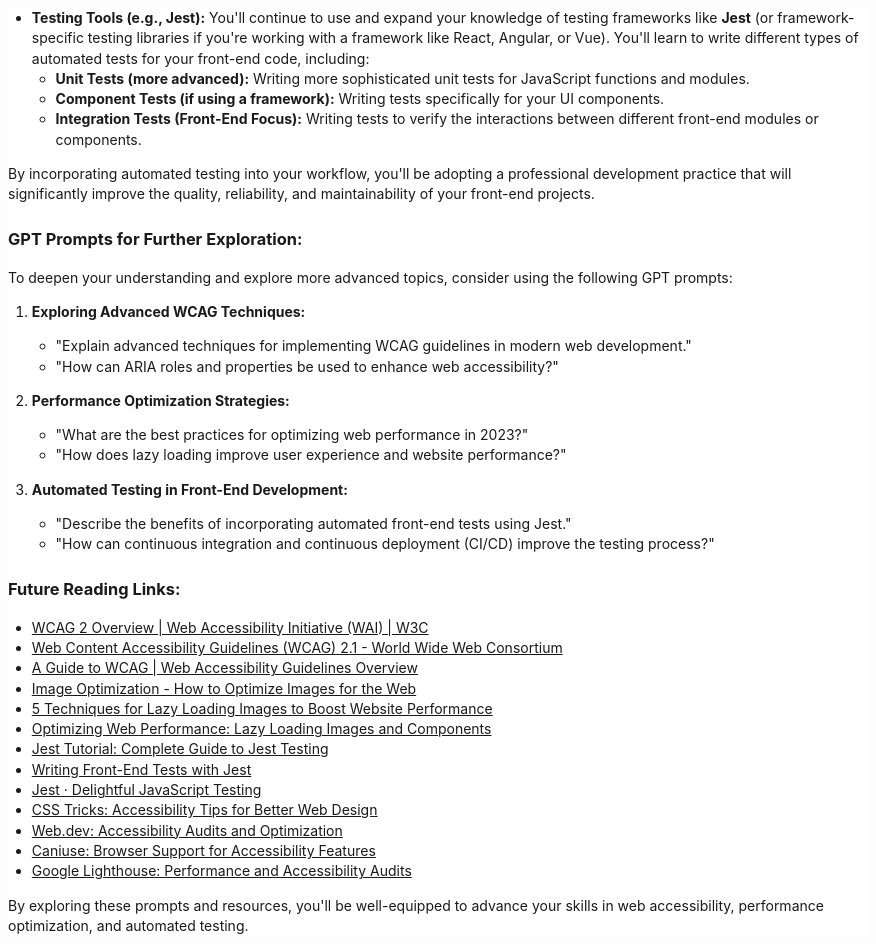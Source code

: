*   **Testing Tools (e.g., Jest):** You'll continue to use and expand your knowledge of testing frameworks like **Jest** (or framework-specific testing libraries if you're working with a framework like React, Angular, or Vue). You'll learn to write different types of automated tests for your front-end code, including:
    *   **Unit Tests (more advanced):**  Writing more sophisticated unit tests for JavaScript functions and modules.
    *   **Component Tests (if using a framework):** Writing tests specifically for your UI components.
    *   **Integration Tests (Front-End Focus):** Writing tests to verify the interactions between different front-end modules or components.

By incorporating automated testing into your workflow, you'll be adopting a professional development practice that will significantly improve the quality, reliability, and maintainability of your front-end projects.

### GPT Prompts for Further Exploration:

To deepen your understanding and explore more advanced topics, consider using the following GPT prompts:

1. **Exploring Advanced WCAG Techniques:**
    - "Explain advanced techniques for implementing WCAG guidelines in modern web development."
    - "How can ARIA roles and properties be used to enhance web accessibility?"

2. **Performance Optimization Strategies:**
    - "What are the best practices for optimizing web performance in 2023?"
    - "How does lazy loading improve user experience and website performance?"

3. **Automated Testing in Front-End Development:**
    - "Describe the benefits of incorporating automated front-end tests using Jest."
    - "How can continuous integration and continuous deployment (CI/CD) improve the testing process?"

### Future Reading Links:

- [WCAG 2 Overview | Web Accessibility Initiative (WAI) | W3C](https://www.w3.org/WAI/standards-guidelines/wcag/)
- [Web Content Accessibility Guidelines (WCAG) 2.1 - World Wide Web Consortium](https://www.w3.org/TR/WCAG21/)
- [A Guide to WCAG | Web Accessibility Guidelines Overview](https://www.wcag.com/resource/what-is-wcag/)
- [Image Optimization - How to Optimize Images for the Web](https://imagekit.io/guides/image-optimization/)
- [5 Techniques for Lazy Loading Images to Boost Website Performance](https://www.sitepoint.com/five-techniques-lazy-load-images-website-performance/)
- [Optimizing Web Performance: Lazy Loading Images and Components](https://dev.to/henriqueschroeder/optimizing-web-performance-lazy-loading-images-and-components-noe)
- [Jest Tutorial: Complete Guide to Jest Testing](https://www.lambdatest.com/jest)
- [Writing Front-End Tests with Jest](https://dev.to/asapconet/writing-front-end-test-with-jest-gff)
- [Jest · Delightful JavaScript Testing](https://jestjs.io/)
- [CSS Tricks: Accessibility Tips for Better Web Design](https://css-tricks.com/)
- [Web.dev: Accessibility Audits and Optimization](https://web.dev/accessible/)
- [Caniuse: Browser Support for Accessibility Features](https://caniuse.com/)
- [Google Lighthouse: Performance and Accessibility Audits](https://developers.google.com/web/tools/lighthouse/)


By exploring these prompts and resources, you'll be well-equipped to advance your skills in web accessibility, performance optimization, and automated testing.